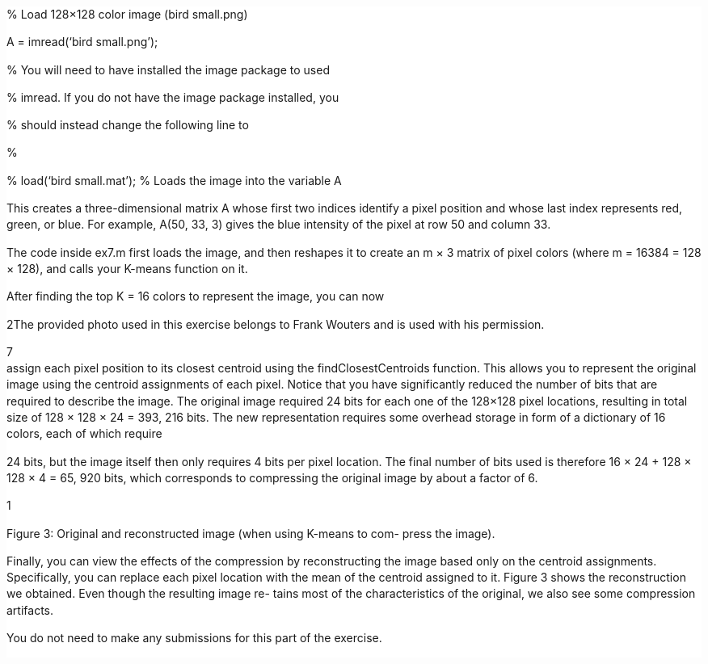 % Load 128×128 color image (bird small.png)

A = imread(‘bird small.png’);

% You will need to have installed the image package to used

% imread. If you do not have the image package installed, you

% should instead change the following line to

%

% load(‘bird small.mat’); % Loads the image into the variable A

This creates a three-dimensional matrix A whose first two indices identify a pixel position and whose last index represents red, green, or blue. For example, A(50, 33, 3) gives the blue intensity of the pixel at row 50 and column 33.

The code inside ex7.m first loads the image, and then reshapes it to create an m × 3 matrix of pixel colors (where m = 16384 = 128 × 128), and calls your K-means function on it.

After finding the top K = 16 colors to represent the image, you can now

2The provided photo used in this exercise belongs to Frank Wouters and is used with his permission.

</div>
</div>
<div class="layoutArea">
<div class="column">
7

</div>
</div>
</div>
<div class="page" title="Page 8">
<div class="layoutArea">
<div class="column">
assign each pixel position to its closest centroid using the findClosestCentroids function. This allows you to represent the original image using the centroid assignments of each pixel. Notice that you have significantly reduced the number of bits that are required to describe the image. The original image required 24 bits for each one of the 128×128 pixel locations, resulting in total size of 128 × 128 × 24 = 393, 216 bits. The new representation requires some overhead storage in form of a dictionary of 16 colors, each of which require

24 bits, but the image itself then only requires 4 bits per pixel location. The final number of bits used is therefore 16 × 24 + 128 × 128 × 4 = 65, 920 bits, which corresponds to compressing the original image by about a factor of 6.

1

Figure 3: Original and reconstructed image (when using K-means to com- press the image).

Finally, you can view the effects of the compression by reconstructing the image based only on the centroid assignments. Specifically, you can replace each pixel location with the mean of the centroid assigned to it. Figure 3 shows the reconstruction we obtained. Even though the resulting image re- tains most of the characteristics of the original, we also see some compression artifacts.

You do not need to make any submissions for this part of the exercise.
